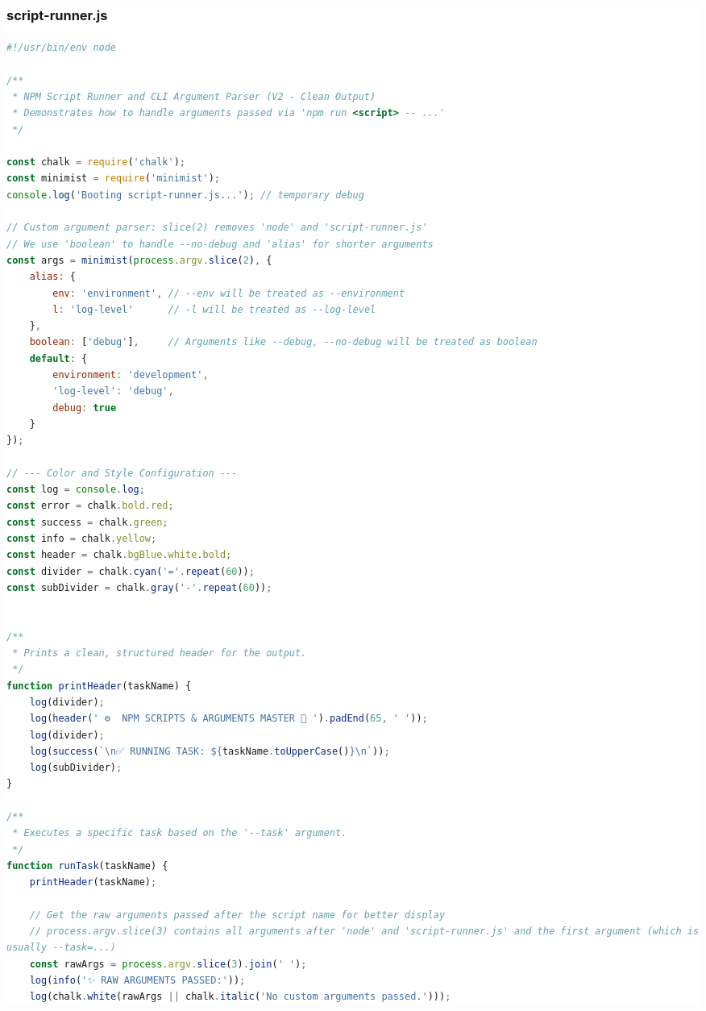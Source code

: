 ### script-runner.js

```javascript
#!/usr/bin/env node

/**
 * NPM Script Runner and CLI Argument Parser (V2 - Clean Output)
 * Demonstrates how to handle arguments passed via 'npm run <script> -- ...'
 */

const chalk = require('chalk');
const minimist = require('minimist');
console.log('Booting script-runner.js...'); // temporary debug

// Custom argument parser: slice(2) removes 'node' and 'script-runner.js'
// We use 'boolean' to handle --no-debug and 'alias' for shorter arguments
const args = minimist(process.argv.slice(2), {
    alias: {
        env: 'environment', // --env will be treated as --environment
        l: 'log-level'      // -l will be treated as --log-level
    },
    boolean: ['debug'],     // Arguments like --debug, --no-debug will be treated as boolean
    default: {
        environment: 'development',
        'log-level': 'debug',
        debug: true
    }
}); 

// --- Color and Style Configuration ---
const log = console.log;
const error = chalk.bold.red;
const success = chalk.green;
const info = chalk.yellow;
const header = chalk.bgBlue.white.bold;
const divider = chalk.cyan('='.repeat(60));
const subDivider = chalk.gray('-'.repeat(60));


/**
 * Prints a clean, structured header for the output.
 */
function printHeader(taskName) {
    log(divider);
    log(header(' ⚙️  NPM SCRIPTS & ARGUMENTS MASTER 🚀 ').padEnd(65, ' '));
    log(divider);
    log(success(`\n✅ RUNNING TASK: ${taskName.toUpperCase()}\n`));
    log(subDivider);
}

/**
 * Executes a specific task based on the '--task' argument.
 */
function runTask(taskName) {
    printHeader(taskName);

    // Get the raw arguments passed after the script name for better display
    // process.argv.slice(3) contains all arguments after 'node' and 'script-runner.js' and the first argument (which is usually --task=...)
    const rawArgs = process.argv.slice(3).join(' '); 
    log(info('✨ RAW ARGUMENTS PASSED:'));
    log(chalk.white(rawArgs || chalk.italic('No custom arguments passed.')));

```